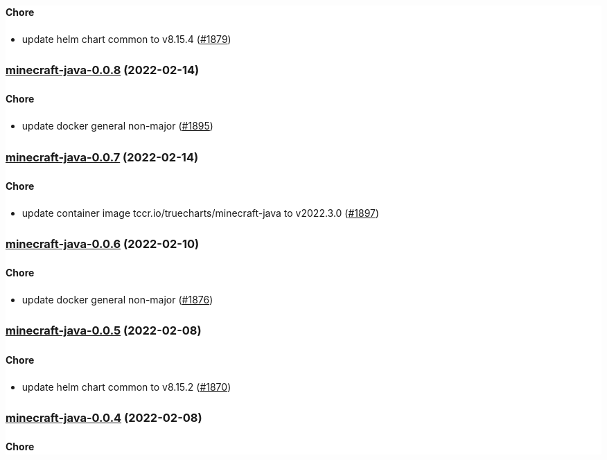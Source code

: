 #### Chore

* update helm chart common to v8.15.4 ([#1879](https://github.com/truecharts/apps/issues/1879))



<a name="minecraft-java-0.0.8"></a>
### [minecraft-java-0.0.8](https://github.com/truecharts/apps/compare/minecraft-java-0.0.7...minecraft-java-0.0.8) (2022-02-14)

#### Chore

* update docker general non-major ([#1895](https://github.com/truecharts/apps/issues/1895))



<a name="minecraft-java-0.0.7"></a>
### [minecraft-java-0.0.7](https://github.com/truecharts/apps/compare/minecraft-java-0.0.6...minecraft-java-0.0.7) (2022-02-14)

#### Chore

* update container image tccr.io/truecharts/minecraft-java to v2022.3.0 ([#1897](https://github.com/truecharts/apps/issues/1897))



<a name="minecraft-java-0.0.6"></a>
### [minecraft-java-0.0.6](https://github.com/truecharts/apps/compare/minecraft-java-0.0.5...minecraft-java-0.0.6) (2022-02-10)

#### Chore

* update docker general non-major ([#1876](https://github.com/truecharts/apps/issues/1876))



<a name="minecraft-java-0.0.5"></a>
### [minecraft-java-0.0.5](https://github.com/truecharts/apps/compare/minecraft-java-0.0.4...minecraft-java-0.0.5) (2022-02-08)

#### Chore

* update helm chart common to v8.15.2 ([#1870](https://github.com/truecharts/apps/issues/1870))



<a name="minecraft-java-0.0.4"></a>
### [minecraft-java-0.0.4](https://github.com/truecharts/apps/compare/minecraft-java-0.0.3...minecraft-java-0.0.4) (2022-02-08)

#### Chore
